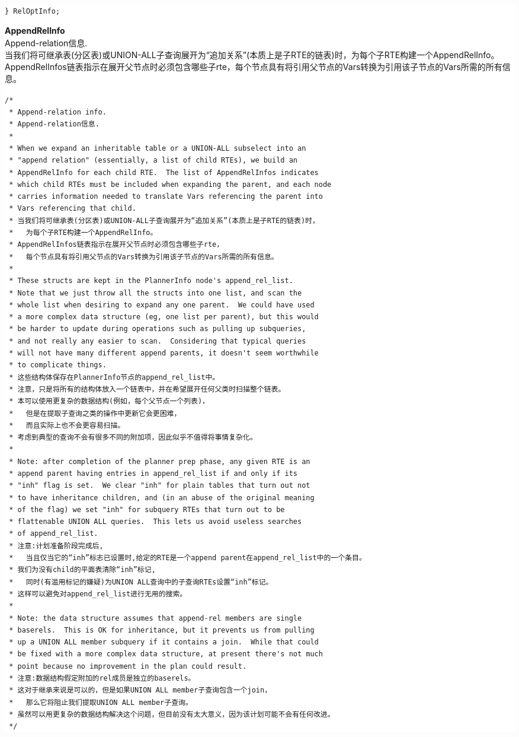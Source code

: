     } RelOptInfo;
    
    

**AppendRelInfo**  
Append-relation信息.  
当我们将可继承表(分区表)或UNION-ALL子查询展开为“追加关系”(本质上是子RTE的链表)时，为每个子RTE构建一个AppendRelInfo。  
AppendRelInfos链表指示在展开父节点时必须包含哪些子rte，每个节点具有将引用父节点的Vars转换为引用该子节点的Vars所需的所有信息。

    
    
    /*
     * Append-relation info.
     * Append-relation信息.
     * 
     * When we expand an inheritable table or a UNION-ALL subselect into an
     * "append relation" (essentially, a list of child RTEs), we build an
     * AppendRelInfo for each child RTE.  The list of AppendRelInfos indicates
     * which child RTEs must be included when expanding the parent, and each node
     * carries information needed to translate Vars referencing the parent into
     * Vars referencing that child.
     * 当我们将可继承表(分区表)或UNION-ALL子查询展开为“追加关系”(本质上是子RTE的链表)时，
     *   为每个子RTE构建一个AppendRelInfo。
     * AppendRelInfos链表指示在展开父节点时必须包含哪些子rte，
     *   每个节点具有将引用父节点的Vars转换为引用该子节点的Vars所需的所有信息。
     * 
     * These structs are kept in the PlannerInfo node's append_rel_list.
     * Note that we just throw all the structs into one list, and scan the
     * whole list when desiring to expand any one parent.  We could have used
     * a more complex data structure (eg, one list per parent), but this would
     * be harder to update during operations such as pulling up subqueries,
     * and not really any easier to scan.  Considering that typical queries
     * will not have many different append parents, it doesn't seem worthwhile
     * to complicate things.
     * 这些结构体保存在PlannerInfo节点的append_rel_list中。
     * 注意，只是将所有的结构体放入一个链表中，并在希望展开任何父类时扫描整个链表。
     * 本可以使用更复杂的数据结构(例如，每个父节点一个列表)，
     *   但是在提取子查询之类的操作中更新它会更困难，
     *   而且实际上也不会更容易扫描。
     * 考虑到典型的查询不会有很多不同的附加项，因此似乎不值得将事情复杂化。
     * 
     * Note: after completion of the planner prep phase, any given RTE is an
     * append parent having entries in append_rel_list if and only if its
     * "inh" flag is set.  We clear "inh" for plain tables that turn out not
     * to have inheritance children, and (in an abuse of the original meaning
     * of the flag) we set "inh" for subquery RTEs that turn out to be
     * flattenable UNION ALL queries.  This lets us avoid useless searches
     * of append_rel_list.
     * 注意:计划准备阶段完成后,
     *   当且仅当它的“inh”标志已设置时,给定的RTE是一个append parent在append_rel_list中的一个条目。
     * 我们为没有child的平面表清除“inh”标记,
     *   同时(有滥用标记的嫌疑)为UNION ALL查询中的子查询RTEs设置“inh”标记。
     * 这样可以避免对append_rel_list进行无用的搜索。
     * 
     * Note: the data structure assumes that append-rel members are single
     * baserels.  This is OK for inheritance, but it prevents us from pulling
     * up a UNION ALL member subquery if it contains a join.  While that could
     * be fixed with a more complex data structure, at present there's not much
     * point because no improvement in the plan could result.
     * 注意:数据结构假定附加的rel成员是独立的baserels。
     * 这对于继承来说是可以的，但是如果UNION ALL member子查询包含一个join，
     *   那么它将阻止我们提取UNION ALL member子查询。
     * 虽然可以用更复杂的数据结构解决这个问题，但目前没有太大意义，因为该计划可能不会有任何改进。
     */
    